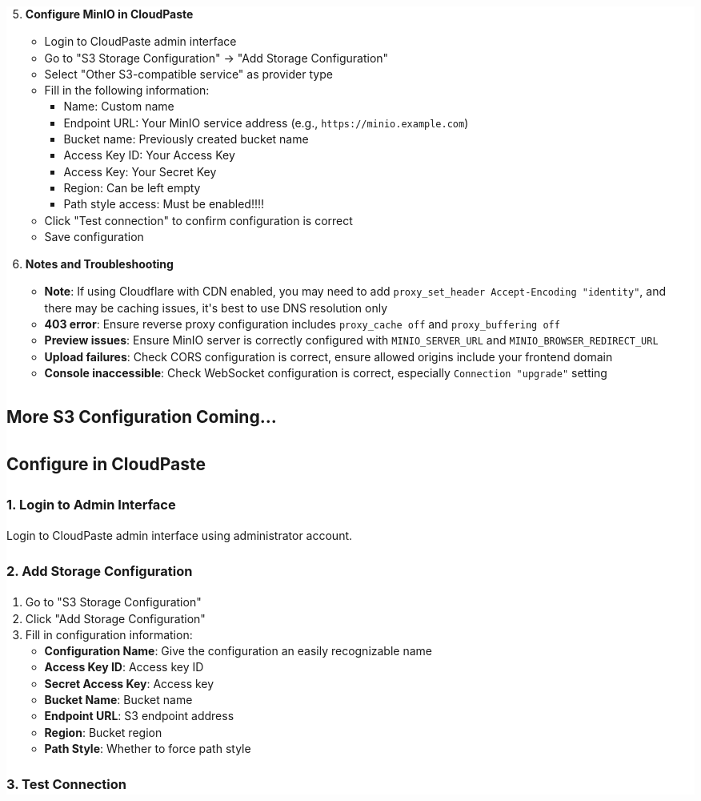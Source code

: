 5. **Configure MinIO in CloudPaste**

   - Login to CloudPaste admin interface
   - Go to "S3 Storage Configuration" → "Add Storage Configuration"
   - Select "Other S3-compatible service" as provider type
   - Fill in the following information:
     - Name: Custom name
     - Endpoint URL: Your MinIO service address (e.g., `https://minio.example.com`)
     - Bucket name: Previously created bucket name
     - Access Key ID: Your Access Key
     - Access Key: Your Secret Key
     - Region: Can be left empty
     - Path style access: Must be enabled!!!!
   - Click "Test connection" to confirm configuration is correct
   - Save configuration

6. **Notes and Troubleshooting**

   - **Note**: If using Cloudflare with CDN enabled, you may need to add `proxy_set_header Accept-Encoding "identity"`, and there may be caching issues, it's best to use DNS resolution only
   - **403 error**: Ensure reverse proxy configuration includes `proxy_cache off` and `proxy_buffering off`
   - **Preview issues**: Ensure MinIO server is correctly configured with `MINIO_SERVER_URL` and `MINIO_BROWSER_REDIRECT_URL`
   - **Upload failures**: Check CORS configuration is correct, ensure allowed origins include your frontend domain
   - **Console inaccessible**: Check WebSocket configuration is correct, especially `Connection "upgrade"` setting

## More S3 Configuration Coming...

## Configure in CloudPaste

### 1. Login to Admin Interface

Login to CloudPaste admin interface using administrator account.

### 2. Add Storage Configuration

1. Go to "S3 Storage Configuration"
2. Click "Add Storage Configuration"
3. Fill in configuration information:
   - **Configuration Name**: Give the configuration an easily recognizable name
   - **Access Key ID**: Access key ID
   - **Secret Access Key**: Access key
   - **Bucket Name**: Bucket name
   - **Endpoint URL**: S3 endpoint address
   - **Region**: Bucket region
   - **Path Style**: Whether to force path style

### 3. Test Connection
